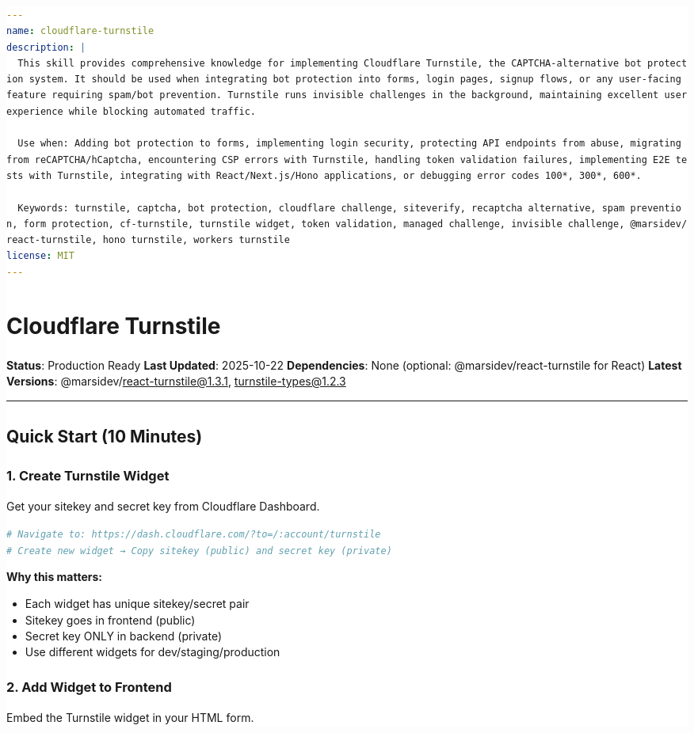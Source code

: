 ```yaml
---
name: cloudflare-turnstile
description: |
  This skill provides comprehensive knowledge for implementing Cloudflare Turnstile, the CAPTCHA-alternative bot protection system. It should be used when integrating bot protection into forms, login pages, signup flows, or any user-facing feature requiring spam/bot prevention. Turnstile runs invisible challenges in the background, maintaining excellent user experience while blocking automated traffic.

  Use when: Adding bot protection to forms, implementing login security, protecting API endpoints from abuse, migrating from reCAPTCHA/hCaptcha, encountering CSP errors with Turnstile, handling token validation failures, implementing E2E tests with Turnstile, integrating with React/Next.js/Hono applications, or debugging error codes 100*, 300*, 600*.

  Keywords: turnstile, captcha, bot protection, cloudflare challenge, siteverify, recaptcha alternative, spam prevention, form protection, cf-turnstile, turnstile widget, token validation, managed challenge, invisible challenge, @marsidev/react-turnstile, hono turnstile, workers turnstile
license: MIT
---
```


# Cloudflare Turnstile

**Status**: Production Ready
**Last Updated**: 2025-10-22
**Dependencies**: None (optional: @marsidev/react-turnstile for React)
**Latest Versions**: @marsidev/react-turnstile@1.3.1, turnstile-types@1.2.3

---

## Quick Start (10 Minutes)

### 1. Create Turnstile Widget

Get your sitekey and secret key from Cloudflare Dashboard.

```bash
# Navigate to: https://dash.cloudflare.com/?to=/:account/turnstile
# Create new widget → Copy sitekey (public) and secret key (private)
```

**Why this matters:**
- Each widget has unique sitekey/secret pair
- Sitekey goes in frontend (public)
- Secret key ONLY in backend (private)
- Use different widgets for dev/staging/production

### 2. Add Widget to Frontend

Embed the Turnstile widget in your HTML form.
